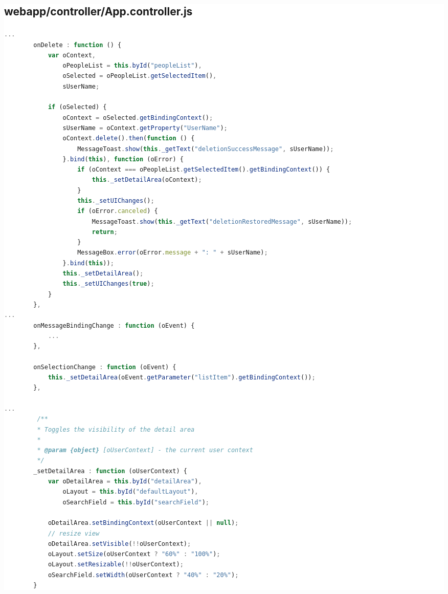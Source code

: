 <a name="loioec445816634f45eb88a7e559187dac46__section_pvc_fyc_z1b"/>

## webapp/controller/App.controller.js

```js
...
        onDelete : function () {
            var oContext,
                oPeopleList = this.byId("peopleList"),
                oSelected = oPeopleList.getSelectedItem(),
                sUserName;
 
            if (oSelected) {
                oContext = oSelected.getBindingContext();
                sUserName = oContext.getProperty("UserName");
                oContext.delete().then(function () {
                    MessageToast.show(this._getText("deletionSuccessMessage", sUserName));
                }.bind(this), function (oError) {
                    if (oContext === oPeopleList.getSelectedItem().getBindingContext()) {
                        this._setDetailArea(oContext);
                    }
                    this._setUIChanges();
                    if (oError.canceled) {
                        MessageToast.show(this._getText("deletionRestoredMessage", sUserName));
                        return;
                    }
                    MessageBox.error(oError.message + ": " + sUserName);
                }.bind(this));
                this._setDetailArea();
                this._setUIChanges(true);
            }
        },
...
		onMessageBindingChange : function (oEvent) {
			...
		},

		onSelectionChange : function (oEvent) {
            this._setDetailArea(oEvent.getParameter("listItem").getBindingContext());
        },

...		
         /**
         * Toggles the visibility of the detail area
         *
         * @param {object} [oUserContext] - the current user context
         */
        _setDetailArea : function (oUserContext) {
            var oDetailArea = this.byId("detailArea"),
                oLayout = this.byId("defaultLayout"),
                oSearchField = this.byId("searchField");
 
            oDetailArea.setBindingContext(oUserContext || null);
            // resize view
            oDetailArea.setVisible(!!oUserContext);
            oLayout.setSize(oUserContext ? "60%" : "100%");
            oLayout.setResizable(!!oUserContext);
            oSearchField.setWidth(oUserContext ? "40%" : "20%");
        }
```
